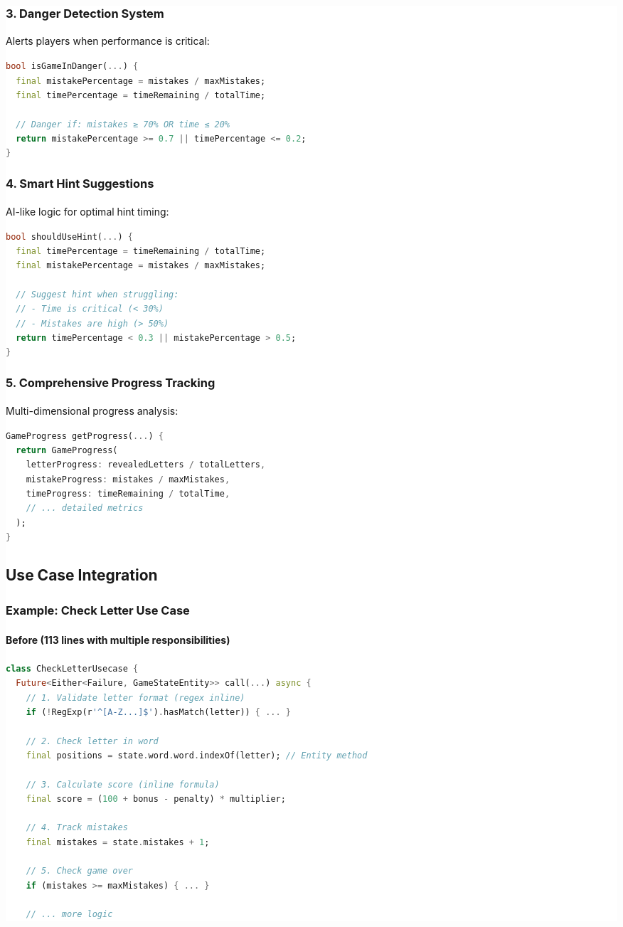 ### 3. Danger Detection System
Alerts players when performance is critical:
```dart
bool isGameInDanger(...) {
  final mistakePercentage = mistakes / maxMistakes;
  final timePercentage = timeRemaining / totalTime;
  
  // Danger if: mistakes ≥ 70% OR time ≤ 20%
  return mistakePercentage >= 0.7 || timePercentage <= 0.2;
}
```

### 4. Smart Hint Suggestions
AI-like logic for optimal hint timing:
```dart
bool shouldUseHint(...) {
  final timePercentage = timeRemaining / totalTime;
  final mistakePercentage = mistakes / maxMistakes;
  
  // Suggest hint when struggling:
  // - Time is critical (< 30%)
  // - Mistakes are high (> 50%)
  return timePercentage < 0.3 || mistakePercentage > 0.5;
}
```

### 5. Comprehensive Progress Tracking
Multi-dimensional progress analysis:
```dart
GameProgress getProgress(...) {
  return GameProgress(
    letterProgress: revealedLetters / totalLetters,
    mistakeProgress: mistakes / maxMistakes,
    timeProgress: timeRemaining / totalTime,
    // ... detailed metrics
  );
}
```

## Use Case Integration

### Example: Check Letter Use Case

#### Before (113 lines with multiple responsibilities)
```dart
class CheckLetterUsecase {
  Future<Either<Failure, GameStateEntity>> call(...) async {
    // 1. Validate letter format (regex inline)
    if (!RegExp(r'^[A-Z...]$').hasMatch(letter)) { ... }
    
    // 2. Check letter in word
    final positions = state.word.word.indexOf(letter); // Entity method
    
    // 3. Calculate score (inline formula)
    final score = (100 + bonus - penalty) * multiplier;
    
    // 4. Track mistakes
    final mistakes = state.mistakes + 1;
    
    // 5. Check game over
    if (mistakes >= maxMistakes) { ... }
    
    // ... more logic
```